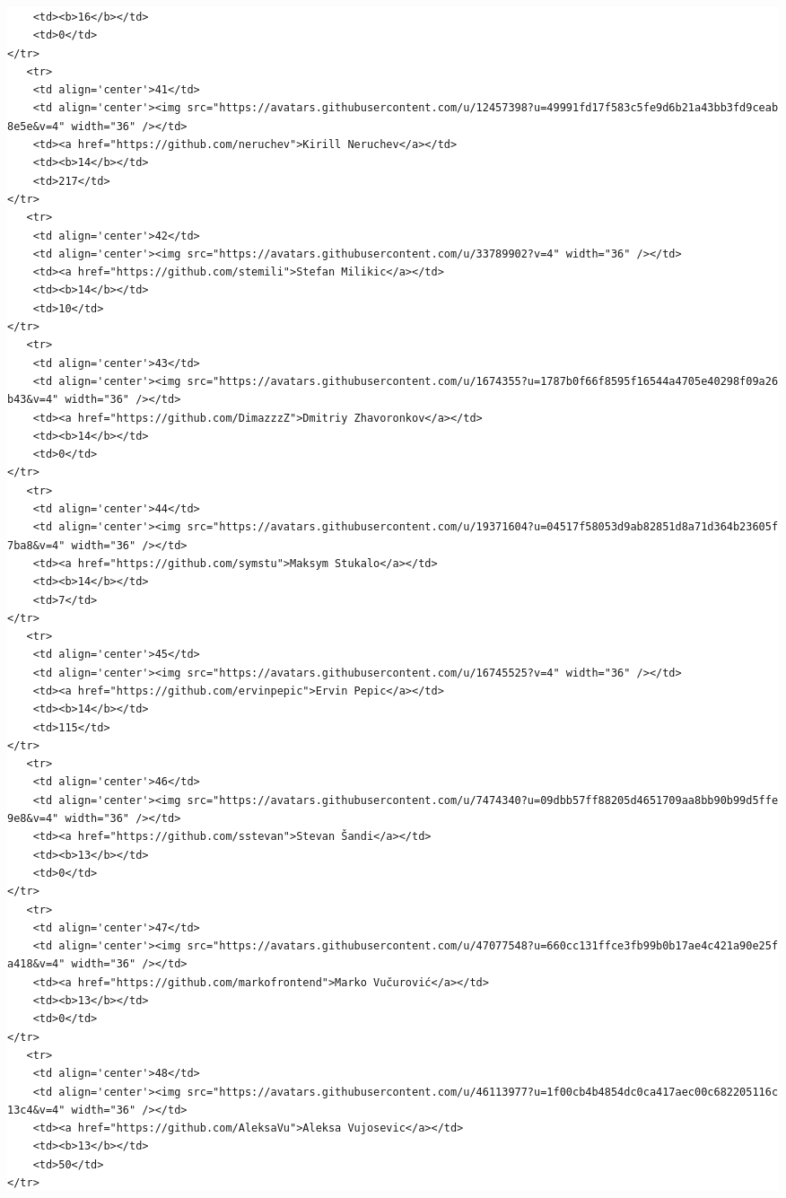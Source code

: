         <td><b>16</b></td>
        <td>0</td>
    </tr>
       <tr>
        <td align='center'>41</td>
        <td align='center'><img src="https://avatars.githubusercontent.com/u/12457398?u=49991fd17f583c5fe9d6b21a43bb3fd9ceab8e5e&v=4" width="36" /></td>
        <td><a href="https://github.com/neruchev">Kirill Neruchev</a></td>
        <td><b>14</b></td>
        <td>217</td>
    </tr>
       <tr>
        <td align='center'>42</td>
        <td align='center'><img src="https://avatars.githubusercontent.com/u/33789902?v=4" width="36" /></td>
        <td><a href="https://github.com/stemili">Stefan Milikic</a></td>
        <td><b>14</b></td>
        <td>10</td>
    </tr>
       <tr>
        <td align='center'>43</td>
        <td align='center'><img src="https://avatars.githubusercontent.com/u/1674355?u=1787b0f66f8595f16544a4705e40298f09a26b43&v=4" width="36" /></td>
        <td><a href="https://github.com/DimazzzZ">Dmitriy Zhavoronkov</a></td>
        <td><b>14</b></td>
        <td>0</td>
    </tr>
       <tr>
        <td align='center'>44</td>
        <td align='center'><img src="https://avatars.githubusercontent.com/u/19371604?u=04517f58053d9ab82851d8a71d364b23605f7ba8&v=4" width="36" /></td>
        <td><a href="https://github.com/symstu">Maksym Stukalo</a></td>
        <td><b>14</b></td>
        <td>7</td>
    </tr>
       <tr>
        <td align='center'>45</td>
        <td align='center'><img src="https://avatars.githubusercontent.com/u/16745525?v=4" width="36" /></td>
        <td><a href="https://github.com/ervinpepic">Ervin Pepic</a></td>
        <td><b>14</b></td>
        <td>115</td>
    </tr>
       <tr>
        <td align='center'>46</td>
        <td align='center'><img src="https://avatars.githubusercontent.com/u/7474340?u=09dbb57ff88205d4651709aa8bb90b99d5ffe9e8&v=4" width="36" /></td>
        <td><a href="https://github.com/sstevan">Stevan Šandi</a></td>
        <td><b>13</b></td>
        <td>0</td>
    </tr>
       <tr>
        <td align='center'>47</td>
        <td align='center'><img src="https://avatars.githubusercontent.com/u/47077548?u=660cc131ffce3fb99b0b17ae4c421a90e25fa418&v=4" width="36" /></td>
        <td><a href="https://github.com/markofrontend">Marko Vučurović</a></td>
        <td><b>13</b></td>
        <td>0</td>
    </tr>
       <tr>
        <td align='center'>48</td>
        <td align='center'><img src="https://avatars.githubusercontent.com/u/46113977?u=1f00cb4b4854dc0ca417aec00c682205116c13c4&v=4" width="36" /></td>
        <td><a href="https://github.com/AleksaVu">Aleksa Vujosevic</a></td>
        <td><b>13</b></td>
        <td>50</td>
    </tr>